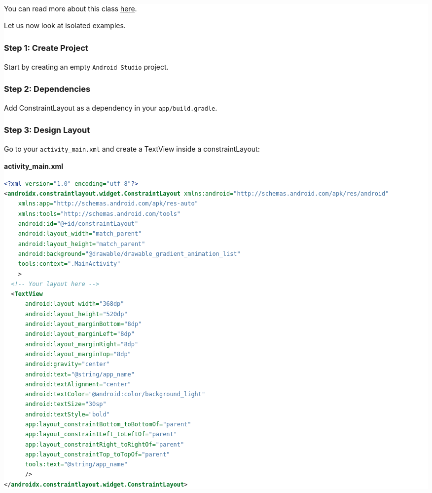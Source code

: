 You can read more about this class [here](https://developer.android.com/reference/android/graphics/drawable/AnimationDrawable).

Let us now look at isolated examples.

### Step 1: Create Project

Start by creating an empty `Android Studio` project.

### Step 2: Dependencies

Add ConstraintLayout as a dependency in your `app/build.gradle`.

### Step 3: Design Layout

Go to your `activity_main.xml` and create a TextView inside a constraintLayout:

**activity_main.xml**

```xml
<?xml version="1.0" encoding="utf-8"?>
<androidx.constraintlayout.widget.ConstraintLayout xmlns:android="http://schemas.android.com/apk/res/android"
    xmlns:app="http://schemas.android.com/apk/res-auto"
    xmlns:tools="http://schemas.android.com/tools"
    android:id="@+id/constraintLayout"
    android:layout_width="match_parent"
    android:layout_height="match_parent"
    android:background="@drawable/drawable_gradient_animation_list"
    tools:context=".MainActivity"
    >
  <!-- Your layout here -->
  <TextView
      android:layout_width="368dp"
      android:layout_height="520dp"
      android:layout_marginBottom="8dp"
      android:layout_marginLeft="8dp"
      android:layout_marginRight="8dp"
      android:layout_marginTop="8dp"
      android:gravity="center"
      android:text="@string/app_name"
      android:textAlignment="center"
      android:textColor="@android:color/background_light"
      android:textSize="30sp"
      android:textStyle="bold"
      app:layout_constraintBottom_toBottomOf="parent"
      app:layout_constraintLeft_toLeftOf="parent"
      app:layout_constraintRight_toRightOf="parent"
      app:layout_constraintTop_toTopOf="parent"
      tools:text="@string/app_name"
      />
</androidx.constraintlayout.widget.ConstraintLayout>
```
